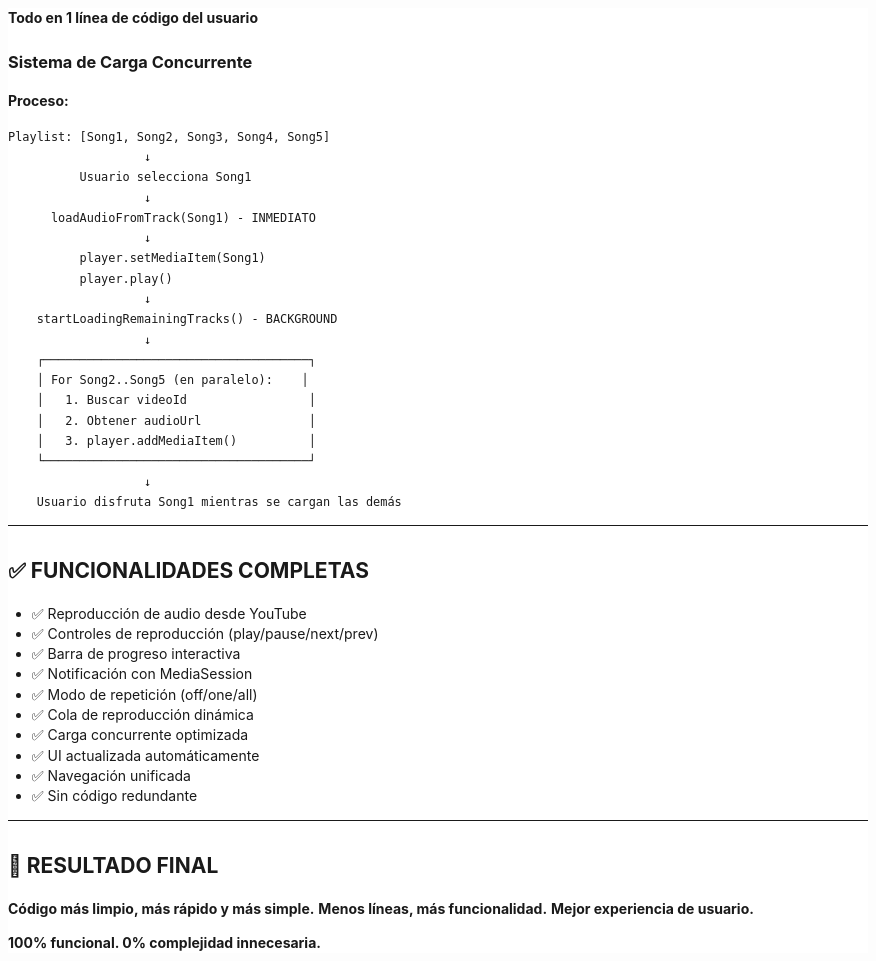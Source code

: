 **Todo en 1 línea de código del usuario**

### Sistema de Carga Concurrente

**Proceso:**
```
Playlist: [Song1, Song2, Song3, Song4, Song5]
                   ↓
          Usuario selecciona Song1
                   ↓
      loadAudioFromTrack(Song1) - INMEDIATO
                   ↓
          player.setMediaItem(Song1)
          player.play()
                   ↓
    startLoadingRemainingTracks() - BACKGROUND
                   ↓
    ┌─────────────────────────────────────┐
    │ For Song2..Song5 (en paralelo):    │
    │   1. Buscar videoId                 │
    │   2. Obtener audioUrl               │
    │   3. player.addMediaItem()          │
    └─────────────────────────────────────┘
                   ↓
    Usuario disfruta Song1 mientras se cargan las demás
```

---

## ✅ FUNCIONALIDADES COMPLETAS

- ✅ Reproducción de audio desde YouTube
- ✅ Controles de reproducción (play/pause/next/prev)
- ✅ Barra de progreso interactiva
- ✅ Notificación con MediaSession
- ✅ Modo de repetición (off/one/all)
- ✅ Cola de reproducción dinámica
- ✅ Carga concurrente optimizada
- ✅ UI actualizada automáticamente
- ✅ Navegación unificada
- ✅ Sin código redundante

---

## 🎯 RESULTADO FINAL

**Código más limpio, más rápido y más simple.**
**Menos líneas, más funcionalidad.**
**Mejor experiencia de usuario.**

**100% funcional. 0% complejidad innecesaria.**
